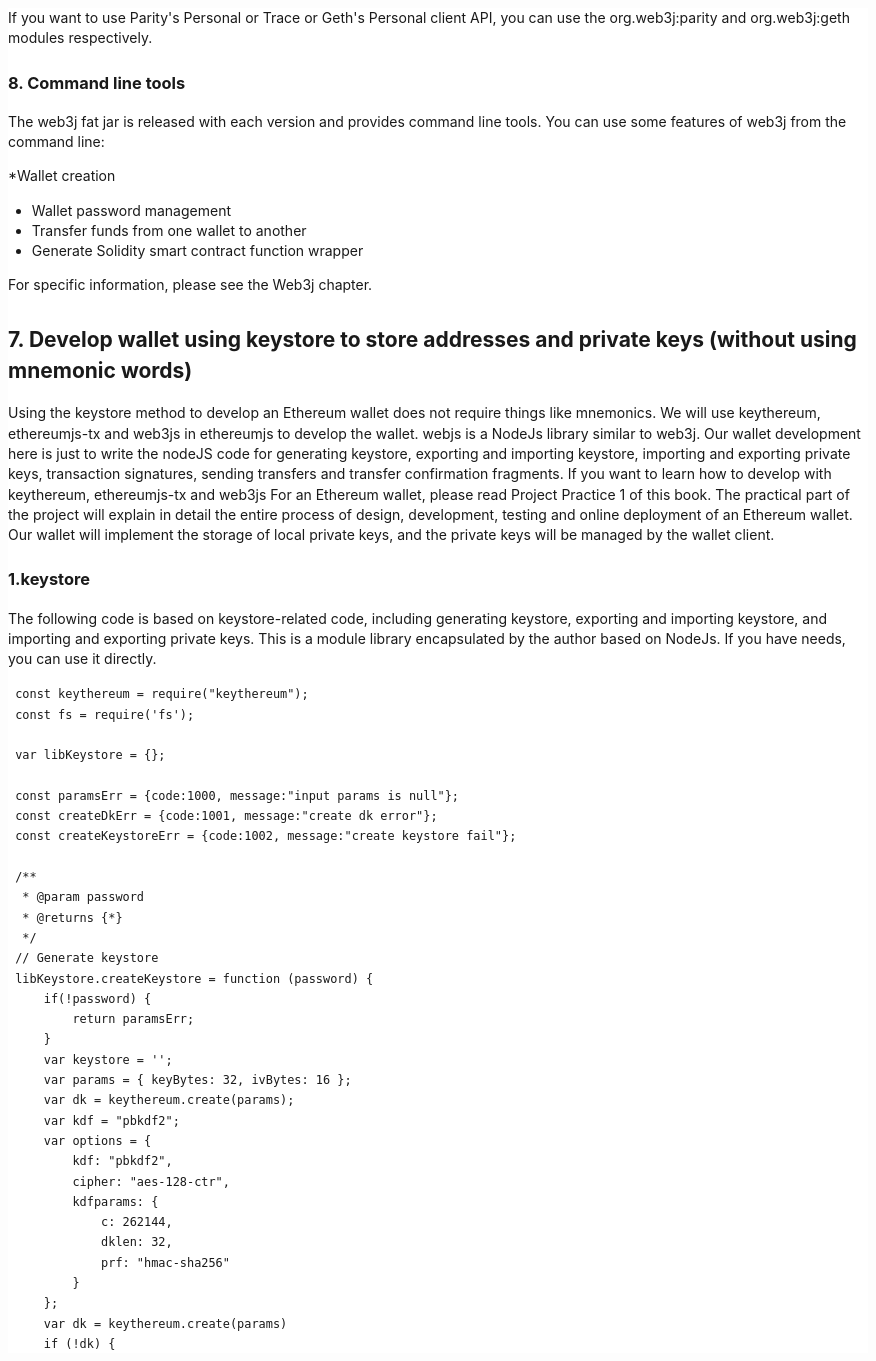 If you want to use Parity's Personal or Trace or Geth's Personal client API, you can use the org.web3j:parity and org.web3j:geth modules respectively.

### 8. Command line tools

The web3j fat jar is released with each version and provides command line tools. You can use some features of web3j from the command line:

*Wallet creation
* Wallet password management
* Transfer funds from one wallet to another
* Generate Solidity smart contract function wrapper

For specific information, please see the Web3j chapter.

## 7. Develop wallet using keystore to store addresses and private keys (without using mnemonic words)

Using the keystore method to develop an Ethereum wallet does not require things like mnemonics. We will use keythereum, ethereumjs-tx and web3js in ethereumjs to develop the wallet. webjs is a NodeJs library similar to web3j. Our wallet development here is just to write the nodeJS code for generating keystore, exporting and importing keystore, importing and exporting private keys, transaction signatures, sending transfers and transfer confirmation fragments. If you want to learn how to develop with keythereum, ethereumjs-tx and web3js For an Ethereum wallet, please read Project Practice 1 of this book. The practical part of the project will explain in detail the entire process of design, development, testing and online deployment of an Ethereum wallet. Our wallet will implement the storage of local private keys, and the private keys will be managed by the wallet client.

### 1.keystore
The following code is based on keystore-related code, including generating keystore, exporting and importing keystore, and importing and exporting private keys. This is a module library encapsulated by the author based on NodeJs. If you have needs, you can use it directly.

     const keythereum = require("keythereum");
     const fs = require('fs');

     var libKeystore = {};

     const paramsErr = {code:1000, message:"input params is null"};
     const createDkErr = {code:1001, message:"create dk error"};
     const createKeystoreErr = {code:1002, message:"create keystore fail"};

     /**
      * @param password
      * @returns {*}
      */
     // Generate keystore
     libKeystore.createKeystore = function (password) {
         if(!password) {
             return paramsErr;
         }
         var keystore = '';
         var params = { keyBytes: 32, ivBytes: 16 };
         var dk = keythereum.create(params);
         var kdf = "pbkdf2";
         var options = {
             kdf: "pbkdf2",
             cipher: "aes-128-ctr",
             kdfparams: {
                 c: 262144,
                 dklen: 32,
                 prf: "hmac-sha256"
             }
         };
         var dk = keythereum.create(params)
         if (!dk) {